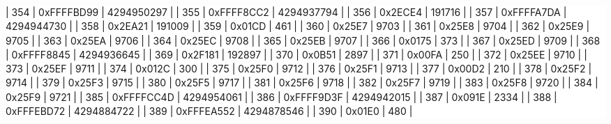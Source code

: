 |     354 | 0xFFFFBD99  |  4294950297 |
|     355 | 0xFFFF8CC2  |  4294937794 |
|     356 | 0x2ECE4     |      191716 |
|     357 | 0xFFFFA7DA  |  4294944730 |
|     358 | 0x2EA21     |      191009 |
|     359 | 0x01CD      |         461 |
|     360 | 0x25E7      |        9703 |
|     361 | 0x25E8      |        9704 |
|     362 | 0x25E9      |        9705 |
|     363 | 0x25EA      |        9706 |
|     364 | 0x25EC      |        9708 |
|     365 | 0x25EB      |        9707 |
|     366 | 0x0175      |         373 |
|     367 | 0x25ED      |        9709 |
|     368 | 0xFFFF8845  |  4294936645 |
|     369 | 0x2F181     |      192897 |
|     370 | 0x0B51      |        2897 |
|     371 | 0x00FA      |         250 |
|     372 | 0x25EE      |        9710 |
|     373 | 0x25EF      |        9711 |
|     374 | 0x012C      |         300 |
|     375 | 0x25F0      |        9712 |
|     376 | 0x25F1      |        9713 |
|     377 | 0x00D2      |         210 |
|     378 | 0x25F2      |        9714 |
|     379 | 0x25F3      |        9715 |
|     380 | 0x25F5      |        9717 |
|     381 | 0x25F6      |        9718 |
|     382 | 0x25F7      |        9719 |
|     383 | 0x25F8      |        9720 |
|     384 | 0x25F9      |        9721 |
|     385 | 0xFFFFCC4D  |  4294954061 |
|     386 | 0xFFFF9D3F  |  4294942015 |
|     387 | 0x091E      |        2334 |
|     388 | 0xFFFEBD72  |  4294884722 |
|     389 | 0xFFFEA552  |  4294878546 |
|     390 | 0x01E0      |         480 |